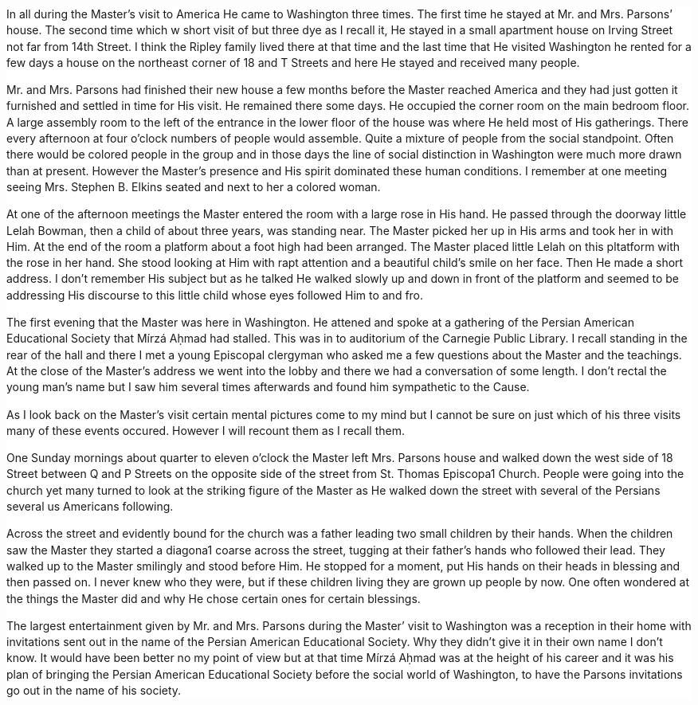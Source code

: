 In all during the Master’s visit to America He came to Washington three times. The first time he stayed at Mr. and Mrs. Parsons’ house. The second time which w short visit of but three dye as I recall it, He stayed in a small apartment house on Irving Street not far from 14th Street. I think the Ripley family lived there at that time and the last time that He visited Washington he rented for a few days a house on the northeast corner of 18 and T Streets and here He stayed and received many people.  

Mr. and Mrs. Parsons had finished their new house a few months before the Master reached America and they had just gotten it furnished and settled in time for His visit. He remained there some days. He occupied the corner room on the main bedroom floor. A large assembly room to the left of the entrance in the lower floor of the house was where He held most of His gatherings. There every afternoon at four o’clock numbers of people would assemble. Quite a mixture of people from the social standpoint. Often there would be colored people in the group and in those days the line of social distinction in Washington were much more drawn than at present. However the Master’s presence and His spirit dominated these human conditions. I remember at one meeting seeing Mrs. Stephen B. Elkins seated and next to her a colored woman.  

At one of the afternoon meetings the Master entered the room with a large rose in His hand. He passed through the doorway little Lelah Bowman, then a child of about three years, was standing near. The Master picked her up in His arms and took her in with Him. At the end of the room a platform about a foot high had been arranged. The Master placed little Lelah on this pltatform with the rose in her hand. She stood looking at Him with rapt attention and a beautiful child’s smile on her face. Then He made a short address. I don’t remember His subject but as he talked He walked slowly up and down in front of the platform and seemed to be addressing His discourse to this little child whose eyes followed Him to and fro.  

The first evening that the Master was here in Washington. He attened and spoke at a gathering of the Persian American Educational Society that Mírzá Aḥmad had stalled. This was in to auditorium of the Carnegie Public Library. I recall standing in the rear of the hall and there I met a young Episcopal clergyman who asked me a few questions about the Master and the teachings. At the close of the Master’s address we went into the lobby and there we had a conversation of some length. I don’t rectal the young man’s name but I saw him several times afterwards and found him sympathetic to the Cause.  

As I look back on the Master’s visit certain mental pictures come to my mind but I cannot be sure on just which of his three visits many of these events occured. However I will recount them as I recall them.  

One Sunday mornings about quarter to eleven o’clock the Master left Mrs. Parsons house and walked down the west side of 18 Street between Q and P Streets on the opposite side of the street from St. Thomas Episcopa1 Church. People were going into the church yet many turned to look at the striking figure of the Master as He walked down the street with several of the Persians several us Americans following.  

Across the street and evidently bound for the church was a father leading two small children by their hands. When the children saw the Master they started a diagona1 coarse across the street, tugging at their father’s hands who followed their lead. They walked up to the Master smilingly and stood before Him. He stopped for a moment, put His hands on their heads in blessing and then passed on. I never knew who they were, but if these children living they are grown up people by now. One often wondered at the things the Master did and why He chose certain ones for certain blessings.  

The largest entertainment given by Mr. and Mrs. Parsons during the Master’ visit to Washington was a reception in their home with invitations sent out in the name of the Persian American Educational Society. Why they didn’t give it in their own name I don’t know. It would have been better no my point of view but at that time Mírzá Aḥmad was at the height of his career and it was his plan of bringing the Persian American Educational Society before the social world of Washington, to have the Parsons invitations go out in the name of his society.  
